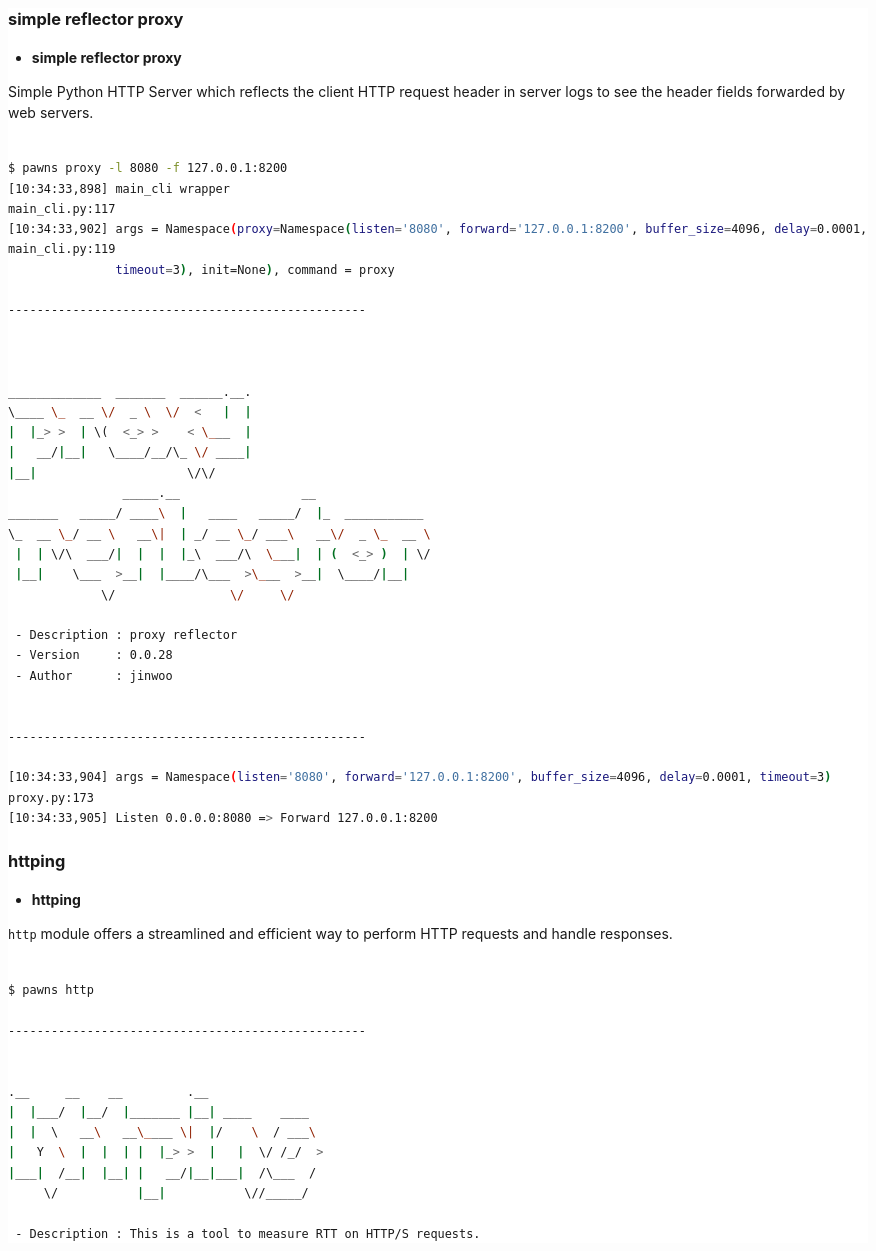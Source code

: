 
### simple reflector proxy
- **simple reflector proxy**

Simple Python HTTP Server which reflects the client HTTP request header in server logs to see the header fields forwarded by web servers. 


```bash

$ pawns proxy -l 8080 -f 127.0.0.1:8200
[10:34:33,898] main_cli wrapper                                                                                               main_cli.py:117
[10:34:33,902] args = Namespace(proxy=Namespace(listen='8080', forward='127.0.0.1:8200', buffer_size=4096, delay=0.0001,      main_cli.py:119
               timeout=3), init=None), command = proxy

--------------------------------------------------



_____________  _______  ______.__.
\____ \_  __ \/  _ \  \/  <   |  |
|  |_> >  | \(  <_> >    < \___  |
|   __/|__|   \____/__/\_ \/ ____|
|__|                     \/\/
                _____.__                 __
_______   _____/ ____\  |   ____   _____/  |_  ___________
\_  __ \_/ __ \   __\|  | _/ __ \_/ ___\   __\/  _ \_  __ \
 |  | \/\  ___/|  |  |  |_\  ___/\  \___|  | (  <_> )  | \/
 |__|    \___  >__|  |____/\___  >\___  >__|  \____/|__|
             \/                \/     \/

 - Description : proxy reflector
 - Version     : 0.0.28
 - Author      : jinwoo


--------------------------------------------------

[10:34:33,904] args = Namespace(listen='8080', forward='127.0.0.1:8200', buffer_size=4096, delay=0.0001, timeout=3)              proxy.py:173
[10:34:33,905] Listen 0.0.0.0:8080 => Forward 127.0.0.1:8200

```

### httping
- **httping**

`http` module offers a streamlined and efficient way to perform HTTP requests and handle responses.

```bash

$ pawns http

--------------------------------------------------


.__     __    __         .__
|  |___/  |__/  |_______ |__| ____    ____
|  |  \   __\   __\____ \|  |/    \  / ___\
|   Y  \  |  |  | |  |_> >  |   |  \/ /_/  >
|___|  /__|  |__| |   __/|__|___|  /\___  /
     \/           |__|           \//_____/

 - Description : This is a tool to measure RTT on HTTP/S requests.
```